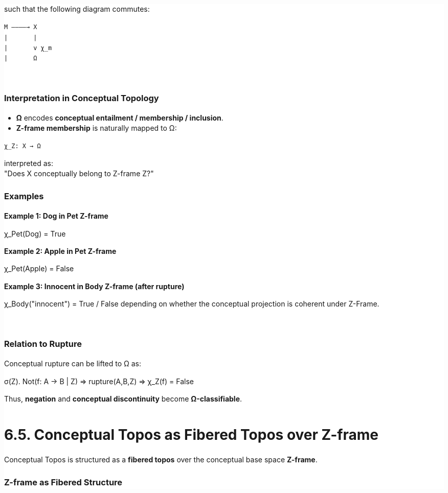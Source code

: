 such that the following diagram commutes:

```
M ————→ X
|       |
|       v χ_m
|       Ω
```

</br>

### Interpretation in Conceptual Topology

- **Ω** encodes **conceptual entailment / membership / inclusion**.
- **Z-frame membership** is naturally mapped to Ω:

```
χ_Z: X → Ω
```

interpreted as:  
"Does X conceptually belong to Z-frame Z?"


### Examples

**Example 1: Dog in Pet Z-frame**

χ_Pet(Dog) = True

**Example 2: Apple in Pet Z-frame**

χ_Pet(Apple) = False

**Example 3: Innocent in Body Z-frame (after rupture)**

χ_Body("innocent") = True / False
depending on whether the conceptual projection is coherent under Z-Frame.

<br/>

### Relation to Rupture

Conceptual rupture can be lifted to Ω as:

σ(Z). Not(f: A → B | Z)
⇒ rupture(A,B,Z)
⇒ χ_Z(f) = False

Thus, **negation** and **conceptual discontinuity** become **Ω-classifiable**.

<div style="page-break-after: always;"></div>

# 6.5. Conceptual Topos as Fibered Topos over Z-frame

Conceptual Topos is structured as a **fibered topos** over the conceptual base space **Z-frame**.

### Z-frame as Fibered Structure

